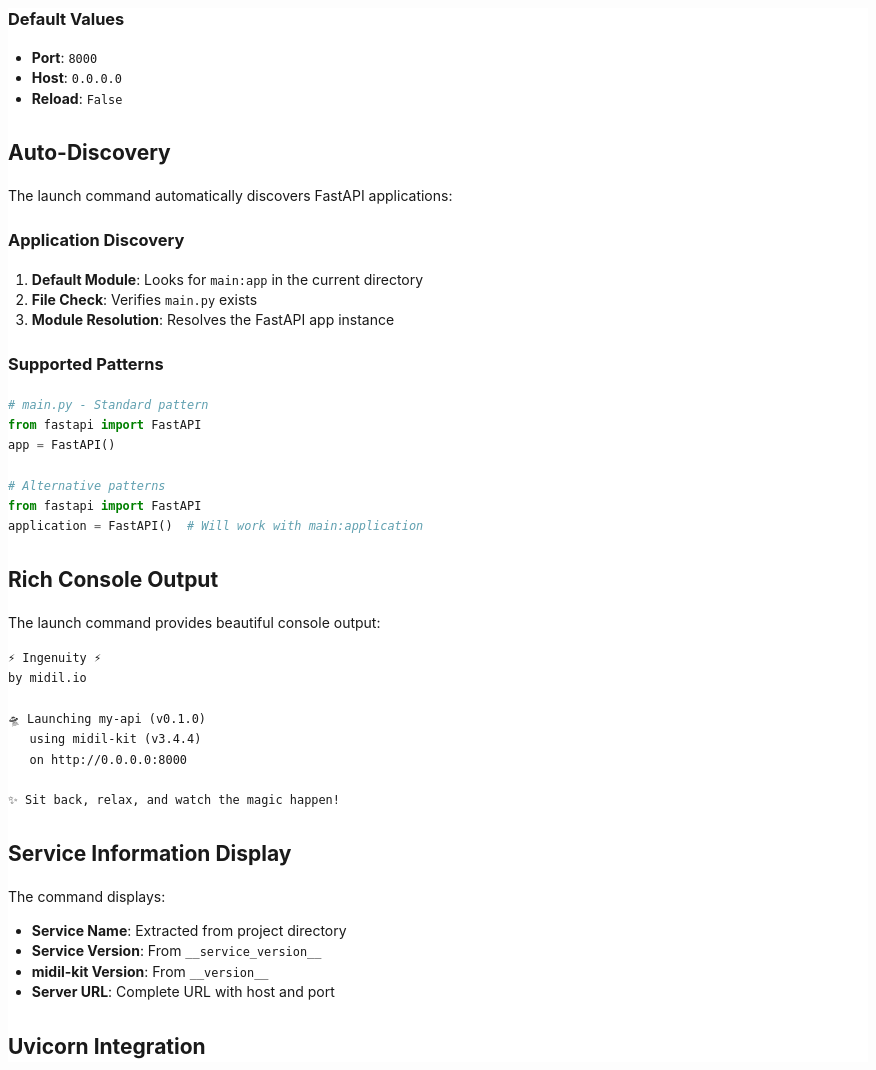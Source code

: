 ### Default Values

- **Port**: `8000`
- **Host**: `0.0.0.0`
- **Reload**: `False`

## Auto-Discovery

The launch command automatically discovers FastAPI applications:

### Application Discovery

1. **Default Module**: Looks for `main:app` in the current directory
2. **File Check**: Verifies `main.py` exists
3. **Module Resolution**: Resolves the FastAPI app instance

### Supported Patterns

```python
# main.py - Standard pattern
from fastapi import FastAPI
app = FastAPI()

# Alternative patterns
from fastapi import FastAPI
application = FastAPI()  # Will work with main:application
```

## Rich Console Output

The launch command provides beautiful console output:

```
⚡ Ingenuity ⚡
by midil.io

🛸 Launching my-api (v0.1.0)
   using midil-kit (v3.4.4)
   on http://0.0.0.0:8000

✨ Sit back, relax, and watch the magic happen!
```

## Service Information Display

The command displays:
- **Service Name**: Extracted from project directory
- **Service Version**: From `__service_version__`
- **midil-kit Version**: From `__version__`
- **Server URL**: Complete URL with host and port

## Uvicorn Integration

